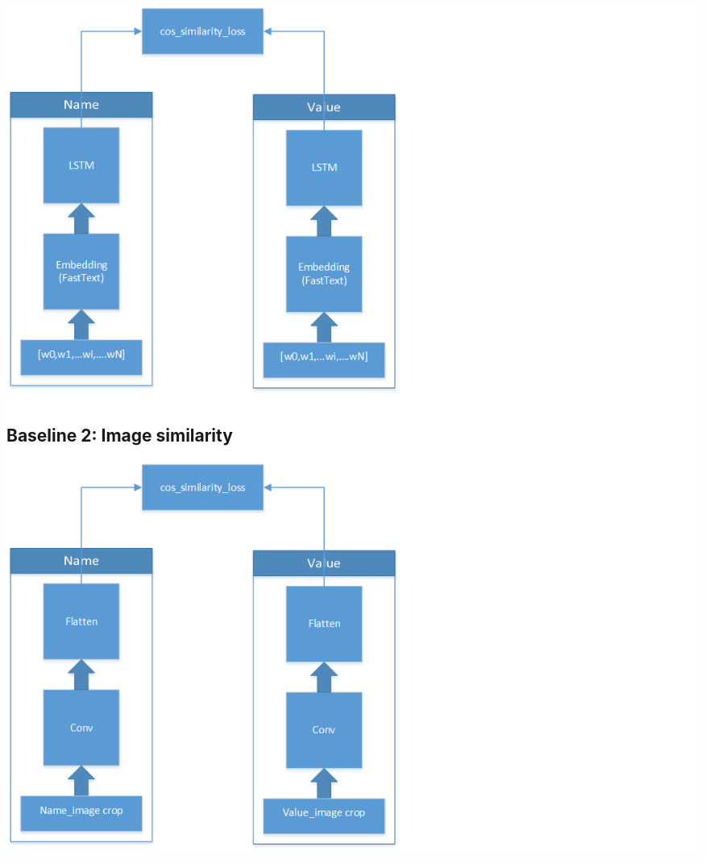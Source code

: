 ![baseline_text.png](img/baseline_text.png)

## Baseline 2: Image similarity 
![baseline_img.png](img/baseline_img.png)

